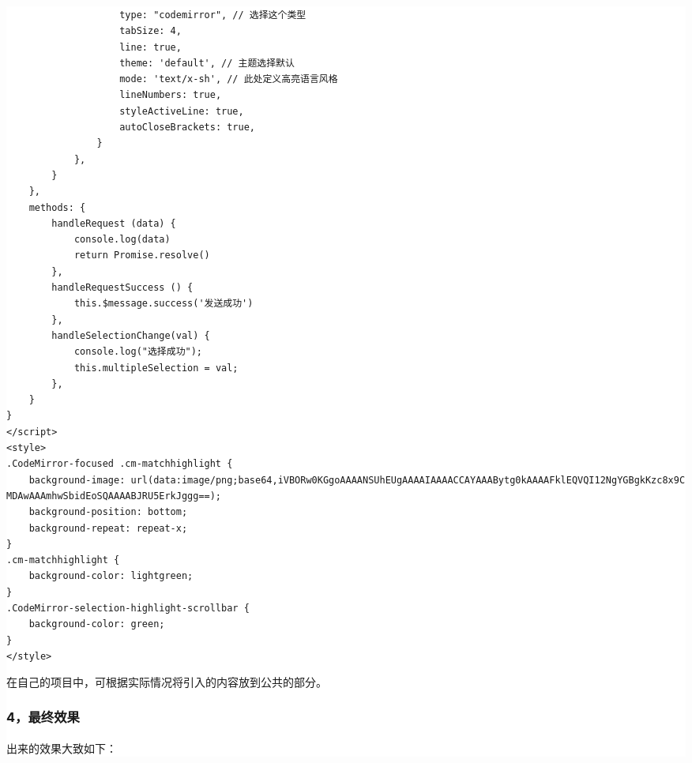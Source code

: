 ```vue
                    type: "codemirror", // 选择这个类型
                    tabSize: 4,
                    line: true,
                    theme: 'default', // 主题选择默认
                    mode: 'text/x-sh', // 此处定义高亮语言风格
                    lineNumbers: true,
                    styleActiveLine: true,
                    autoCloseBrackets: true,
                }
            },
        }
    },
    methods: {
        handleRequest (data) {
            console.log(data)
            return Promise.resolve()
        },
        handleRequestSuccess () {
            this.$message.success('发送成功')
        },
        handleSelectionChange(val) {
            console.log("选择成功");
            this.multipleSelection = val;
        },
    }
}
</script>
<style>
.CodeMirror-focused .cm-matchhighlight {
    background-image: url(data:image/png;base64,iVBORw0KGgoAAAANSUhEUgAAAAIAAAACCAYAAABytg0kAAAAFklEQVQI12NgYGBgkKzc8x9CMDAwAAAmhwSbidEoSQAAAABJRU5ErkJggg==);
    background-position: bottom;
    background-repeat: repeat-x;
}
.cm-matchhighlight {
    background-color: lightgreen;
}
.CodeMirror-selection-highlight-scrollbar {
    background-color: green;
}
</style>
```



在自己的项目中，可根据实际情况将引入的内容放到公共的部分。



### 4，最终效果



出来的效果大致如下：
